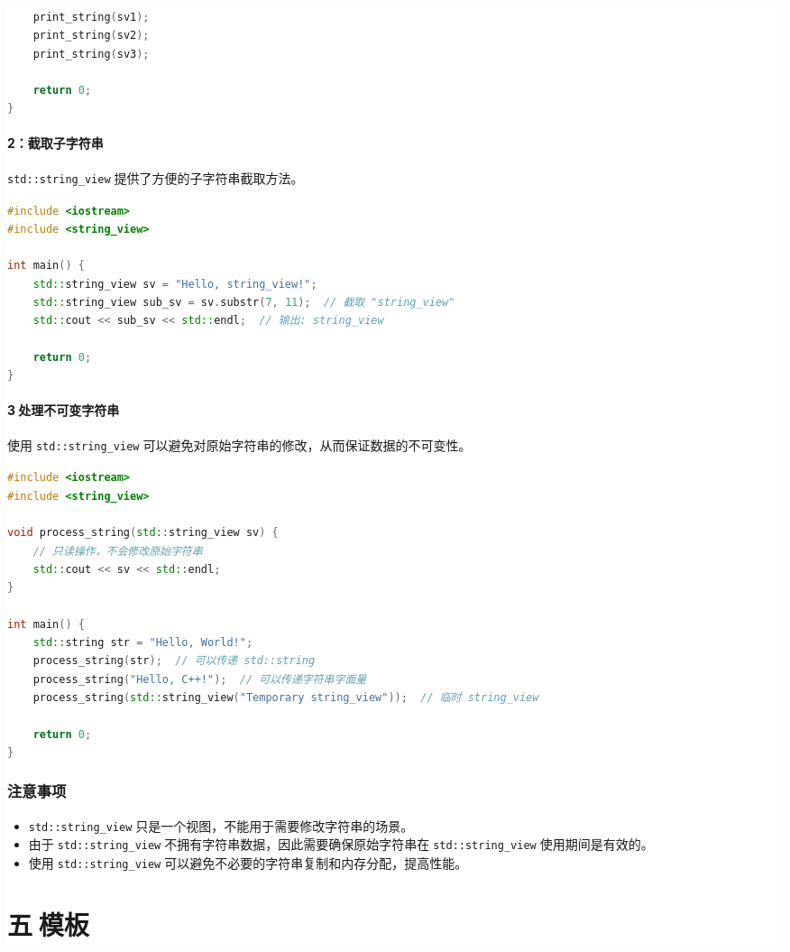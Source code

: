```cpp
    print_string(sv1);
    print_string(sv2);
    print_string(sv3);

    return 0;
}
```

#### 2：截取子字符串
`std::string_view` 提供了方便的子字符串截取方法。
```cpp
#include <iostream>
#include <string_view>

int main() {
    std::string_view sv = "Hello, string_view!";
    std::string_view sub_sv = sv.substr(7, 11);  // 截取 "string_view"
    std::cout << sub_sv << std::endl;  // 输出: string_view

    return 0;
}
```

#### 3 处理不可变字符串
使用 `std::string_view` 可以避免对原始字符串的修改，从而保证数据的不可变性。
```cpp
#include <iostream>
#include <string_view>

void process_string(std::string_view sv) {
    // 只读操作，不会修改原始字符串
    std::cout << sv << std::endl;
}

int main() {
    std::string str = "Hello, World!";
    process_string(str);  // 可以传递 std::string
    process_string("Hello, C++!");  // 可以传递字符串字面量
    process_string(std::string_view("Temporary string_view"));  // 临时 string_view

    return 0;
}
```

### 注意事项
- `std::string_view` 只是一个视图，不能用于需要修改字符串的场景。
- 由于 `std::string_view` 不拥有字符串数据，因此需要确保原始字符串在 `std::string_view` 使用期间是有效的。
- 使用 `std::string_view` 可以避免不必要的字符串复制和内存分配，提高性能。

# 五 模板
